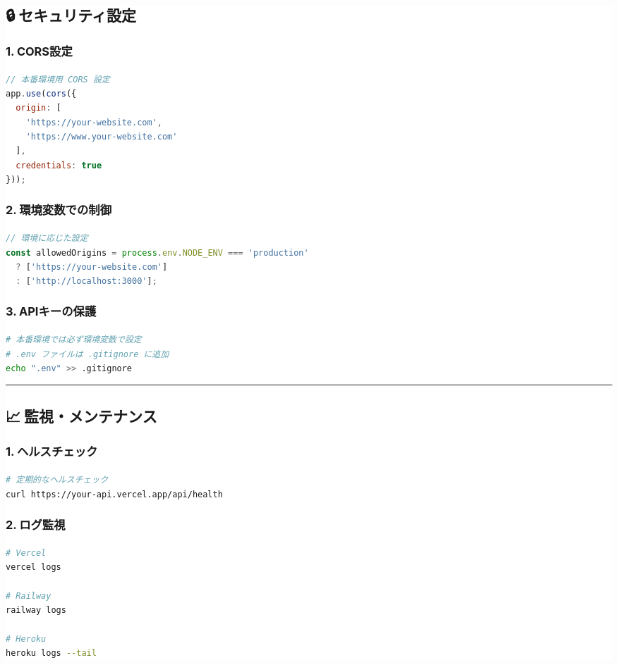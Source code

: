 ## 🔒 セキュリティ設定

### 1. CORS設定

```javascript
// 本番環境用 CORS 設定
app.use(cors({
  origin: [
    'https://your-website.com',
    'https://www.your-website.com'
  ],
  credentials: true
}));
```

### 2. 環境変数での制御

```javascript
// 環境に応じた設定
const allowedOrigins = process.env.NODE_ENV === 'production' 
  ? ['https://your-website.com']
  : ['http://localhost:3000'];
```

### 3. APIキーの保護

```bash
# 本番環境では必ず環境変数で設定
# .env ファイルは .gitignore に追加
echo ".env" >> .gitignore
```

---

## 📈 監視・メンテナンス

### 1. ヘルスチェック

```bash
# 定期的なヘルスチェック
curl https://your-api.vercel.app/api/health
```

### 2. ログ監視

```bash
# Vercel
vercel logs

# Railway
railway logs

# Heroku
heroku logs --tail
```
